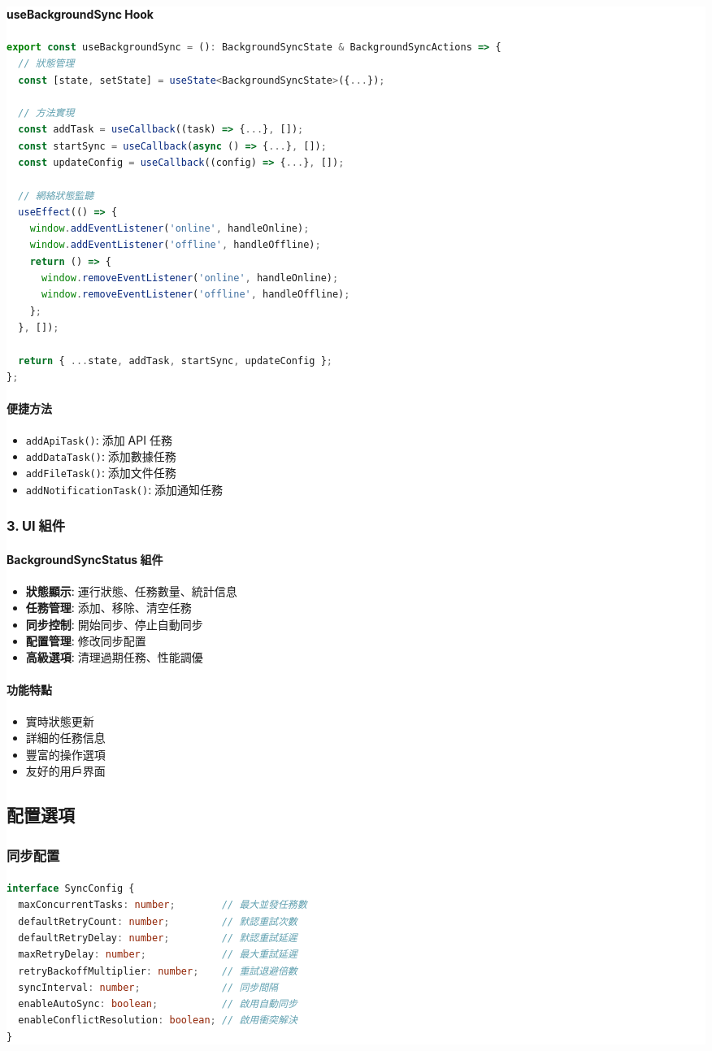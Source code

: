 #### useBackgroundSync Hook
```typescript
export const useBackgroundSync = (): BackgroundSyncState & BackgroundSyncActions => {
  // 狀態管理
  const [state, setState] = useState<BackgroundSyncState>({...});
  
  // 方法實現
  const addTask = useCallback((task) => {...}, []);
  const startSync = useCallback(async () => {...}, []);
  const updateConfig = useCallback((config) => {...}, []);
  
  // 網絡狀態監聽
  useEffect(() => {
    window.addEventListener('online', handleOnline);
    window.addEventListener('offline', handleOffline);
    return () => {
      window.removeEventListener('online', handleOnline);
      window.removeEventListener('offline', handleOffline);
    };
  }, []);
  
  return { ...state, addTask, startSync, updateConfig };
};
```

#### 便捷方法
- `addApiTask()`: 添加 API 任務
- `addDataTask()`: 添加數據任務
- `addFileTask()`: 添加文件任務
- `addNotificationTask()`: 添加通知任務

### 3. UI 組件

#### BackgroundSyncStatus 組件
- **狀態顯示**: 運行狀態、任務數量、統計信息
- **任務管理**: 添加、移除、清空任務
- **同步控制**: 開始同步、停止自動同步
- **配置管理**: 修改同步配置
- **高級選項**: 清理過期任務、性能調優

#### 功能特點
- 實時狀態更新
- 詳細的任務信息
- 豐富的操作選項
- 友好的用戶界面

## 配置選項

### 同步配置
```typescript
interface SyncConfig {
  maxConcurrentTasks: number;        // 最大並發任務數
  defaultRetryCount: number;         // 默認重試次數
  defaultRetryDelay: number;         // 默認重試延遲
  maxRetryDelay: number;             // 最大重試延遲
  retryBackoffMultiplier: number;    // 重試退避倍數
  syncInterval: number;              // 同步間隔
  enableAutoSync: boolean;           // 啟用自動同步
  enableConflictResolution: boolean; // 啟用衝突解決
}
```
